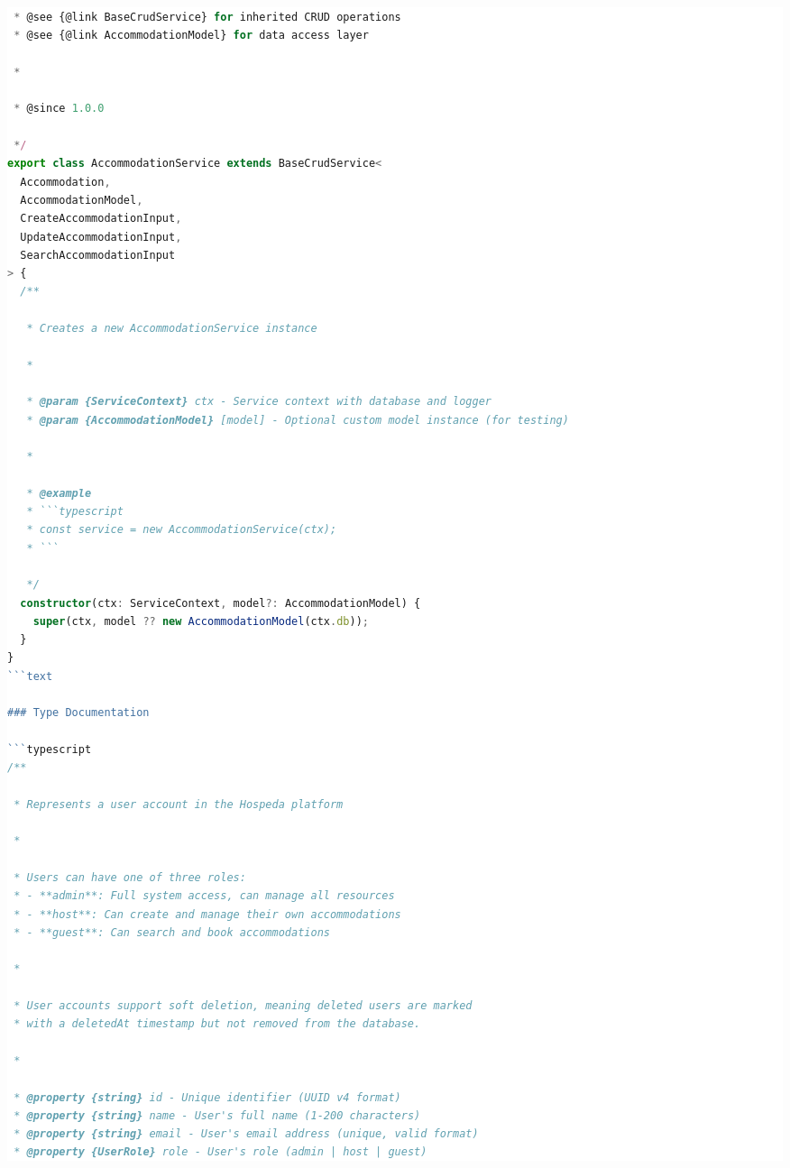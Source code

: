 ```typescript
 * @see {@link BaseCrudService} for inherited CRUD operations
 * @see {@link AccommodationModel} for data access layer

 *

 * @since 1.0.0

 */
export class AccommodationService extends BaseCrudService<
  Accommodation,
  AccommodationModel,
  CreateAccommodationInput,
  UpdateAccommodationInput,
  SearchAccommodationInput
> {
  /**

   * Creates a new AccommodationService instance

   *

   * @param {ServiceContext} ctx - Service context with database and logger
   * @param {AccommodationModel} [model] - Optional custom model instance (for testing)

   *

   * @example
   * ```typescript
   * const service = new AccommodationService(ctx);
   * ```

   */
  constructor(ctx: ServiceContext, model?: AccommodationModel) {
    super(ctx, model ?? new AccommodationModel(ctx.db));
  }
}
```text

### Type Documentation

```typescript
/**

 * Represents a user account in the Hospeda platform

 *

 * Users can have one of three roles:
 * - **admin**: Full system access, can manage all resources
 * - **host**: Can create and manage their own accommodations
 * - **guest**: Can search and book accommodations

 *

 * User accounts support soft deletion, meaning deleted users are marked
 * with a deletedAt timestamp but not removed from the database.

 *

 * @property {string} id - Unique identifier (UUID v4 format)
 * @property {string} name - User's full name (1-200 characters)
 * @property {string} email - User's email address (unique, valid format)
 * @property {UserRole} role - User's role (admin | host | guest)
```